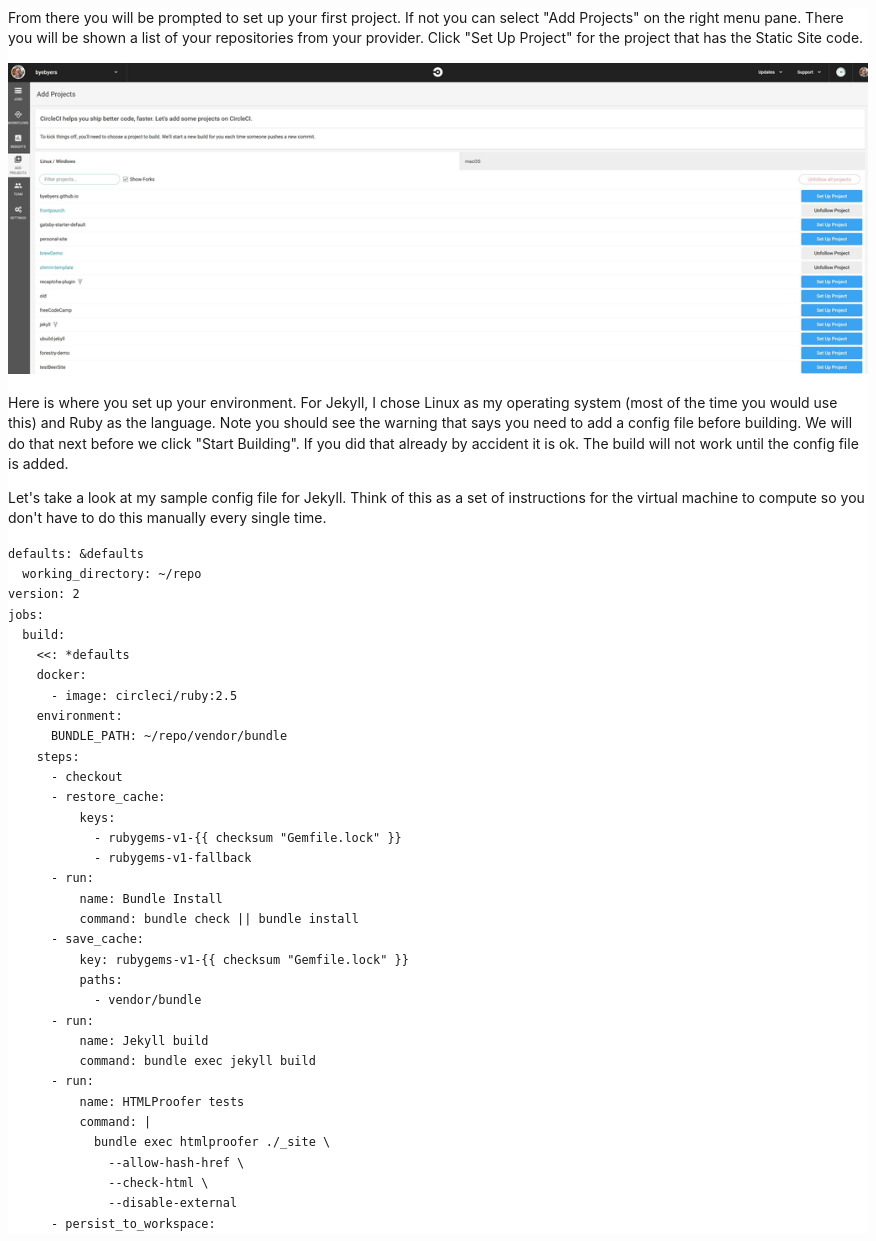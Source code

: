 From there you will be prompted to set up your first project. If not you can select "Add Projects" on the right menu pane. There you will be shown a list of your repositories from your provider. Click "Set Up Project" for the project that has the Static Site code.

![Circle CI project page](/uploads/snap2-min.jpg)

Here is where you set up your environment. For Jekyll, I chose Linux as my operating system (most of the time you would use this) and Ruby as the language. Note you should see the warning that says you need to add a config file before building. We will do that next before we click "Start Building". If you did that already by accident it is ok. The build will not work until the config file is added.

Let's take a look at my sample config file for Jekyll. Think of this as a set of instructions for the virtual machine to compute so you don't have to do this manually every single time.

    defaults: &defaults
      working_directory: ~/repo
    version: 2
    jobs:
      build:
        <<: *defaults
        docker:
          - image: circleci/ruby:2.5
        environment:
          BUNDLE_PATH: ~/repo/vendor/bundle
        steps:
          - checkout
          - restore_cache:
              keys:
                - rubygems-v1-{{ checksum "Gemfile.lock" }}
                - rubygems-v1-fallback
          - run:
              name: Bundle Install
              command: bundle check || bundle install
          - save_cache:
              key: rubygems-v1-{{ checksum "Gemfile.lock" }}
              paths:
                - vendor/bundle
          - run:
              name: Jekyll build
              command: bundle exec jekyll build
          - run:
              name: HTMLProofer tests
              command: |
                bundle exec htmlproofer ./_site \
                  --allow-hash-href \
                  --check-html \
                  --disable-external
          - persist_to_workspace: